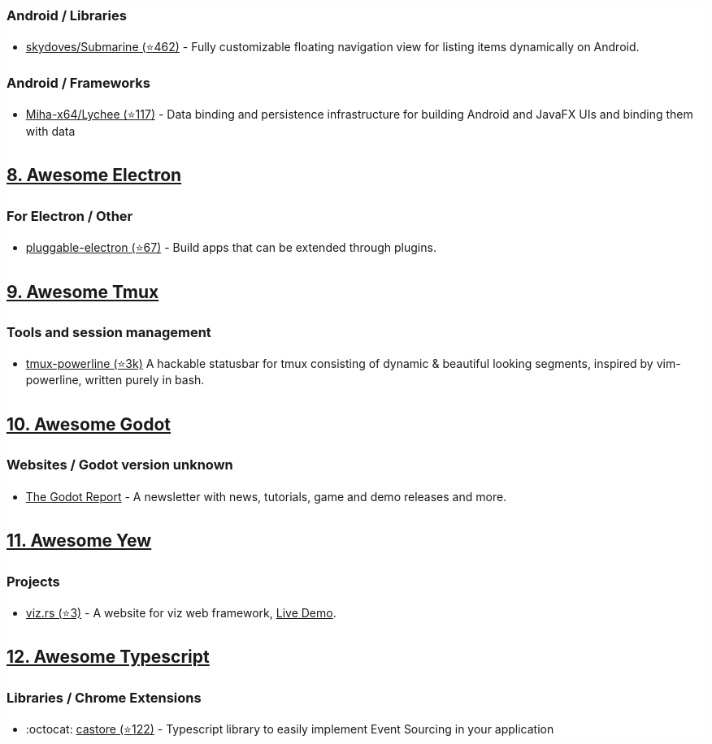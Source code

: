 ### Android / Libraries

*   [skydoves/Submarine (⭐462)](https://github.com/skydoves/Submarine) - Fully customizable floating navigation view for listing items dynamically on Android.

### Android / Frameworks

*   [Miha-x64/Lychee (⭐117)](https://github.com/Miha-x64/Lychee) - Data binding and persistence infrastructure for building Android and JavaFX UIs and binding them with data

## [8. Awesome Electron](/content/sindresorhus/awesome-electron/README.md)

### For Electron / Other

*   [pluggable-electron (⭐67)](https://github.com/dutchigor/pluggable-electron) - Build apps that can be extended through plugins.

## [9. Awesome Tmux](/content/rothgar/awesome-tmux/README.md)

### Tools and session management

*   [tmux-powerline (⭐3k)](https://github.com/erikw/tmux-powerline) A hackable statusbar for tmux consisting of dynamic & beautiful looking segments, inspired by vim-powerline, written purely in bash.

## [10. Awesome Godot](/content/godotengine/awesome-godot/README.md)

### Websites / Godot version unknown

*   [The Godot Report](https://www.thegodotreport.com/) - A newsletter with news, tutorials, game and demo releases and more.

## [11. Awesome Yew](/content/jetli/awesome-yew/README.md)

### Projects

*   [viz.rs (⭐3)](https://github.com/viz-rs/viz-rs.github.io) - A website for viz web framework, [Live Demo](https://viz.rs/).

## [12. Awesome Typescript](/content/dzharii/awesome-typescript/README.md)

### Libraries / Chrome Extensions

*   :octocat: [castore (⭐122)](https://github.com/castore-dev/castore) - Typescript library to easily implement Event Sourcing in your application
